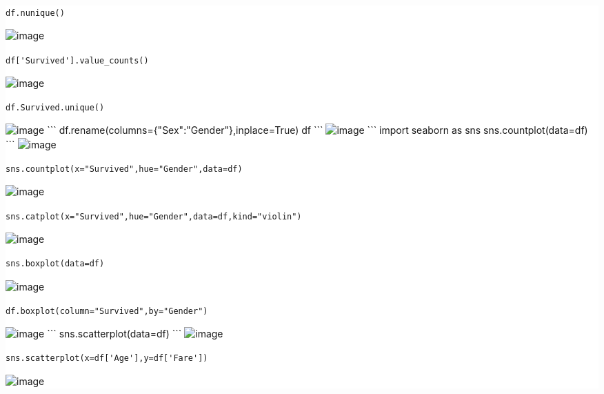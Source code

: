 ```
df.nunique()
```
<img width="238" height="271" alt="image" src="https://github.com/user-
attachments/assets/5ec73ea9-e9bc-43b0-8308-18201592dd13" />

```
df['Survived'].value_counts()
```
<img width="346" height="78" alt="image" src="https://github.com/user-attachments/assets/65a65834-fc12-49d6-a564-c1d8660f6829" />

```
df.Survived.unique()
```
<img width="276" height="46" alt="image" src="https://github.com/user-attachments/assets/adbf9f05-a5d9-44ff-aed1-d56f9028194b" />
```
df.rename(columns={"Sex":"Gender"},inplace=True)
df
```
<img width="1226" height="441" alt="image" src="https://github.com/user-attachments/assets/a4629503-48f1-412b-8d50-e87369ced493" />
```
import seaborn as sns
sns.countplot(data=df)
```
<img width="907" height="572" alt="image" src="https://github.com/user-attachments/assets/cd93de42-09ba-419e-88d6-977eb311d616" />

```
sns.countplot(x="Survived",hue="Gender",data=df)
```
<img width="791" height="577" alt="image" src="https://github.com/user-attachments/assets/9a3bd933-616a-4444-9395-daafcbf7354c" />

```
sns.catplot(x="Survived",hue="Gender",data=df,kind="violin")
```
<img width="925" height="625" alt="image" src="https://github.com/user-attachments/assets/869afa46-d2af-4543-a0a9-7257cda46ad1" />

```
sns.boxplot(data=df)
```
<img width="772" height="557" alt="image" src="https://github.com/user-attachments/assets/9f8df431-540e-440d-bba7-b5ee88c20521" />

```
df.boxplot(column="Survived",by="Gender")
```
<img width="803" height="617" alt="image" src="https://github.com/user-attachments/assets/48673b00-9f10-42cf-bf02-1dffa1695698" />
```
sns.scatterplot(data=df)
```
<img width="765" height="583" alt="image" src="https://github.com/user-attachments/assets/54697952-6567-4b9e-8975-e6fc37d66465" />

```
sns.scatterplot(x=df['Age'],y=df['Fare'])
```
<img width="867" height="582" alt="image" src="https://github.com/user-attachments/assets/1974268f-1517-4cc9-ab6c-89febe66e397" />
